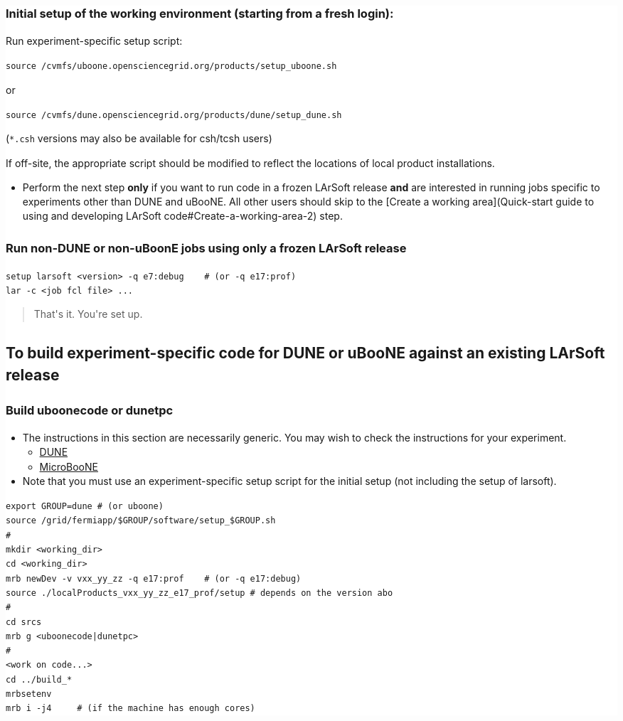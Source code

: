 ### Initial setup of the working environment (starting from a fresh login):

Run experiment-specific setup script:

    source /cvmfs/uboone.opensciencegrid.org/products/setup_uboone.sh

  
or

    source /cvmfs/dune.opensciencegrid.org/products/dune/setup_dune.sh

  
(`*.csh` versions may also be available for csh/tcsh users)

If off-site, the appropriate script should be modified to reflect the locations of local product installations.

-   Perform the next step **only** if you want to run code in a frozen LArSoft release **and** are interested in running jobs specific to experiments other than DUNE and uBooNE. All other users should skip to the [Create a working area](Quick-start guide to using and developing LArSoft code#Create-a-working-area-2) step.

### Run non-DUNE or non-uBoonE jobs using only a frozen LArSoft release

    setup larsoft <version> -q e7:debug    # (or -q e17:prof)
    lar -c <job fcl file> ...

> That's it. You're set up.

## To build experiment-specific code for DUNE or uBooNE against an existing LArSoft release

### Build uboonecode or dunetpc

-   The instructions in this section are necessarily generic. You may wish to check the instructions for your experiment.
    -   [DUNE](https://cdcvs.fnal.gov/redmine/projects/dunetpc/wiki/_Tutorial_)
    -   [MicroBooNE](https://cdcvs.fnal.gov/redmine/projects/uboonecode/wiki/Uboone_guide)
-   Note that you must use an experiment-specific setup script for the initial setup (not including the setup of larsoft).

>

    export GROUP=dune # (or uboone)
    source /grid/fermiapp/$GROUP/software/setup_$GROUP.sh
    #
    mkdir <working_dir>
    cd <working_dir>
    mrb newDev -v vxx_yy_zz -q e17:prof    # (or -q e17:debug)
    source ./localProducts_vxx_yy_zz_e17_prof/setup # depends on the version abo
    #
    cd srcs
    mrb g <uboonecode|dunetpc>
    #
    <work on code...>
    cd ../build_*
    mrbsetenv
    mrb i -j4     # (if the machine has enough cores)
